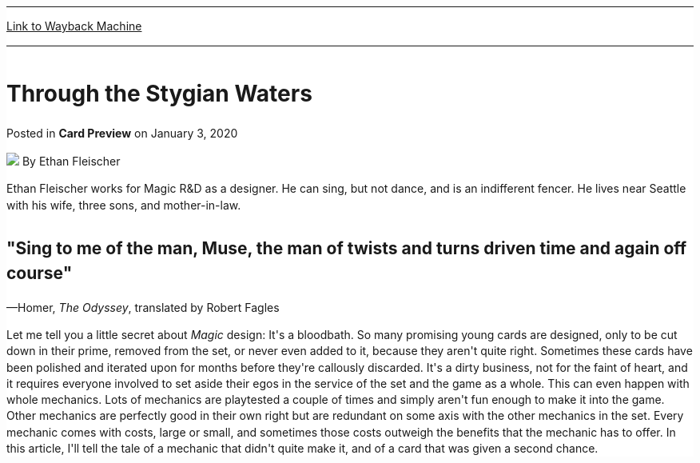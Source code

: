 
---
[Link to Wayback Machine](https://web.archive.org/web/20210503012021/https://magic.wizards.com/en/articles/archive/card-preview/heng-du-ming-he-2020-01-03)

[_metadata_:author]:- "Ethan Fleischer"
[_metadata_:description]:- "Ethan tells the tale of a mechanic that didn't quite make it and the Theros Beyond Death preview card that was given a second chance."
[_metadata_:generator]:- "Drupal 7 (http://drupal.org)"
[_metadata_:node]:- "1492694"
[_metadata_:publish_date]:- "2020-01-03"
[_metadata_:source]:- "div-main-content"
[_metadata_:title]:- "Through the Stygian Waters"
[_metadata_:wayback_capture_timestamp]:- "2021-05-03 01:20:21"
[_metadata_:wayback_raw_url]:- "https://web.archive.org/web/20210503012021id_/https://magic.wizards.com/en/articles/archive/card-preview/heng-du-ming-he-2020-01-03"
[_metadata_:wayback_url]:- "https://magic.wizards.com/en/articles/archive/card-preview/heng-du-ming-he-2020-01-03"
---


Through the Stygian Waters
==========================



 Posted in **Card Preview**
 on January 3, 2020 






![](https://media.magic.wizards.com/styles/auth_small/public/images/person/authorpic_ethanfleischer.jpg)
By Ethan Fleischer




Ethan Fleischer works for Magic R&D as a designer. He can sing, but not dance, and is an indifferent fencer. He lives near Seattle with his wife, three sons, and mother-in-law. 






"Sing to me of the man, Muse, the man of twists and turns driven time and again off course"
-------------------------------------------------------------------------------------------


—Homer, *The Odyssey*, translated by Robert Fagles


Let me tell you a little secret about *Magic* design: It's a bloodbath. So many promising young cards are designed, only to be cut down in their prime, removed from the set, or never even added to it, because they aren't quite right. Sometimes these cards have been polished and iterated upon for months before they're callously discarded. It's a dirty business, not for the faint of heart, and it requires everyone involved to set aside their egos in the service of the set and the game as a whole. This can even happen with whole mechanics. Lots of mechanics are playtested a couple of times and simply aren't fun enough to make it into the game. Other mechanics are perfectly good in their own right but are redundant on some axis with the other mechanics in the set. Every mechanic comes with costs, large or small, and sometimes those costs outweigh the benefits that the mechanic has to offer. In this article, I'll tell the tale of a mechanic that didn't quite make it, and of a card that was given a second chance.
